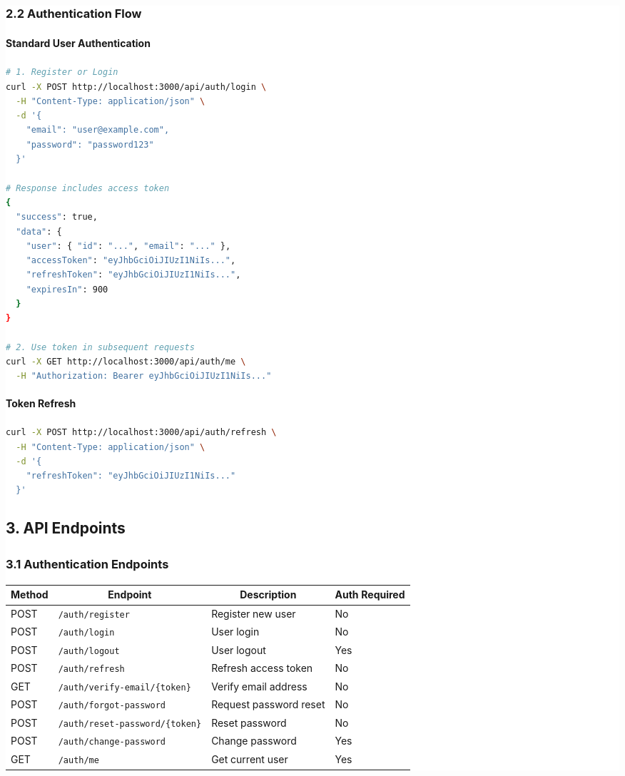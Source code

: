 ### 2.2 Authentication Flow

#### Standard User Authentication
```bash
# 1. Register or Login
curl -X POST http://localhost:3000/api/auth/login \
  -H "Content-Type: application/json" \
  -d '{
    "email": "user@example.com",
    "password": "password123"
  }'

# Response includes access token
{
  "success": true,
  "data": {
    "user": { "id": "...", "email": "..." },
    "accessToken": "eyJhbGciOiJIUzI1NiIs...",
    "refreshToken": "eyJhbGciOiJIUzI1NiIs...",
    "expiresIn": 900
  }
}

# 2. Use token in subsequent requests
curl -X GET http://localhost:3000/api/auth/me \
  -H "Authorization: Bearer eyJhbGciOiJIUzI1NiIs..."
```

#### Token Refresh
```bash
curl -X POST http://localhost:3000/api/auth/refresh \
  -H "Content-Type: application/json" \
  -d '{
    "refreshToken": "eyJhbGciOiJIUzI1NiIs..."
  }'
```

## 3. API Endpoints

### 3.1 Authentication Endpoints

| Method | Endpoint | Description | Auth Required |
|--------|----------|-------------|---------------|
| POST | `/auth/register` | Register new user | No |
| POST | `/auth/login` | User login | No |
| POST | `/auth/logout` | User logout | Yes |
| POST | `/auth/refresh` | Refresh access token | No |
| GET | `/auth/verify-email/{token}` | Verify email address | No |
| POST | `/auth/forgot-password` | Request password reset | No |
| POST | `/auth/reset-password/{token}` | Reset password | No |
| POST | `/auth/change-password` | Change password | Yes |
| GET | `/auth/me` | Get current user | Yes |
